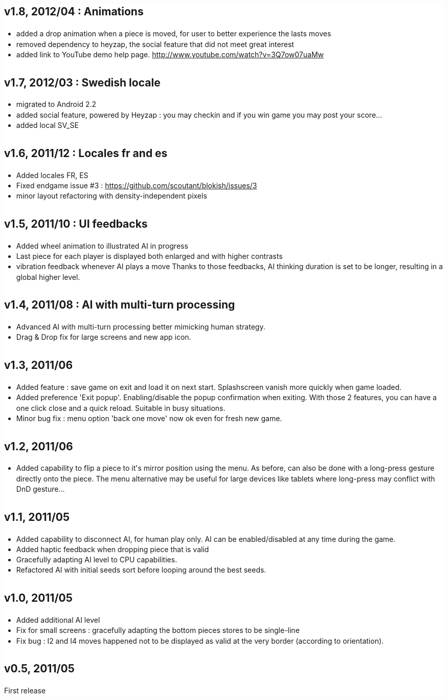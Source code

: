 ## v1.8, 2012/04 : Animations
* added a drop animation when a piece is moved, for user to better experience the lasts moves
* removed dependency to heyzap, the social feature that did not meet great interest
* added link to YouTube demo help page. http://www.youtube.com/watch?v=3Q7ow07uaMw

## v1.7, 2012/03 : Swedish locale
* migrated to Android 2.2 
* added social feature, powered by Heyzap : you may checkin and if you win game you may post your score...  
* added local SV_SE

## v1.6, 2011/12 : Locales fr and es
* Added locales FR, ES
* Fixed endgame issue #3 : https://github.com/scoutant/blokish/issues/3
* minor layout refactoring with density-independent pixels

## v1.5, 2011/10 : UI feedbacks
* Added wheel animation to illustrated AI in progress
* Last piece for each player is displayed both enlarged and with higher contrasts 
* vibration feedback whenever AI plays a move
Thanks to those feedbacks, AI thinking duration is set to be longer, resulting in a global higher level.  

## v1.4, 2011/08 : AI with multi-turn processing
* Advanced AI with multi-turn processing better mimicking human strategy.
* Drag & Drop fix for large screens and new app icon.

## v1.3, 2011/06
- Added feature : save game on exit and load it on next start. Splashscreen vanish more quickly when game loaded.
- Added preference 'Exit popup'. Enabling/disable the popup confirmation when exiting.
With those 2 features, you can have a one click close and a quick reload. Suitable in busy situations.
- Minor bug fix : menu option 'back one move' now ok even for fresh new game.

## v1.2, 2011/06
- Added capability to flip a piece to it's mirror position using the menu. As before, can also be done with a long-press gesture directly onto the piece.
The menu alternative may be useful for large devices like tablets where long-press may conflict with DnD gesture... 

## v1.1, 2011/05
- Added capability to disconnect AI, for human play only. AI can be enabled/disabled at any time during the game.
- Added haptic feedback when dropping piece that is valid
- Gracefully adapting AI level to CPU capabilities.
- Refactored AI with initial seeds sort before looping around the best seeds. 

## v1.0, 2011/05
- Added additional AI level
- Fix for small screens : gracefully adapting the bottom pieces stores to be single-line
- Fix bug : I2 and I4 moves happened not to be displayed as valid at the very border (according to orientation). 

## v0.5, 2011/05
First release

